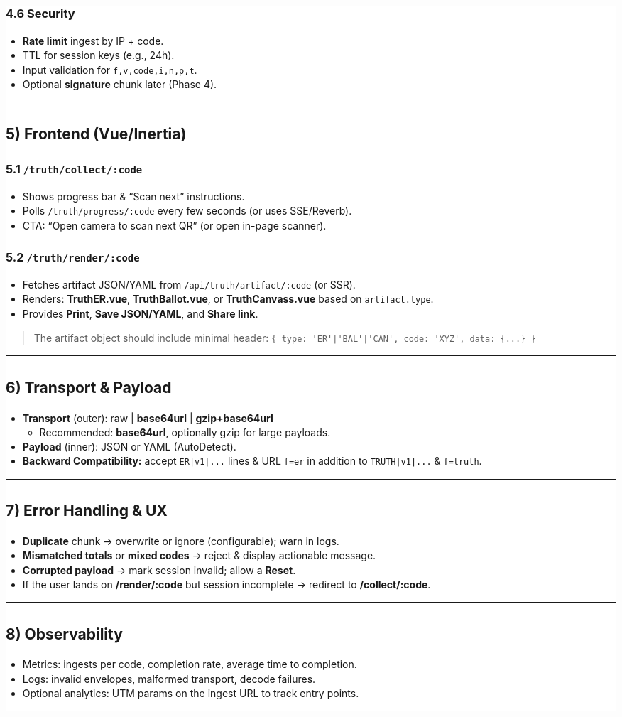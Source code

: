 ### 4.6 Security
- **Rate limit** ingest by IP + code.
- TTL for session keys (e.g., 24h).
- Input validation for `f,v,code,i,n,p,t`.
- Optional **signature** chunk later (Phase 4).

---

## 5) Frontend (Vue/Inertia)

### 5.1 `/truth/collect/:code`
- Shows progress bar & “Scan next” instructions.
- Polls `/truth/progress/:code` every few seconds (or uses SSE/Reverb).
- CTA: “Open camera to scan next QR” (or open in-page scanner).

### 5.2 `/truth/render/:code`
- Fetches artifact JSON/YAML from `/api/truth/artifact/:code` (or SSR).
- Renders: **TruthER.vue**, **TruthBallot.vue**, or **TruthCanvass.vue** based on `artifact.type`.
- Provides **Print**, **Save JSON/YAML**, and **Share link**.

> The artifact object should include minimal header: `{ type: 'ER'|'BAL'|'CAN', code: 'XYZ', data: {...} }`

---

## 6) Transport & Payload

- **Transport** (outer): raw | **base64url** | **gzip+base64url**
    - Recommended: **base64url**, optionally gzip for large payloads.
- **Payload** (inner): JSON or YAML (AutoDetect).
- **Backward Compatibility:** accept `ER|v1|...` lines & URL `f=er` in addition to `TRUTH|v1|...` & `f=truth`.

---

## 7) Error Handling & UX

- **Duplicate** chunk → overwrite or ignore (configurable); warn in logs.
- **Mismatched totals** or **mixed codes** → reject & display actionable message.
- **Corrupted payload** → mark session invalid; allow a **Reset**.
- If the user lands on **/render/:code** but session incomplete → redirect to **/collect/:code**.

---

## 8) Observability

- Metrics: ingests per code, completion rate, average time to completion.
- Logs: invalid envelopes, malformed transport, decode failures.
- Optional analytics: UTM params on the ingest URL to track entry points.

---